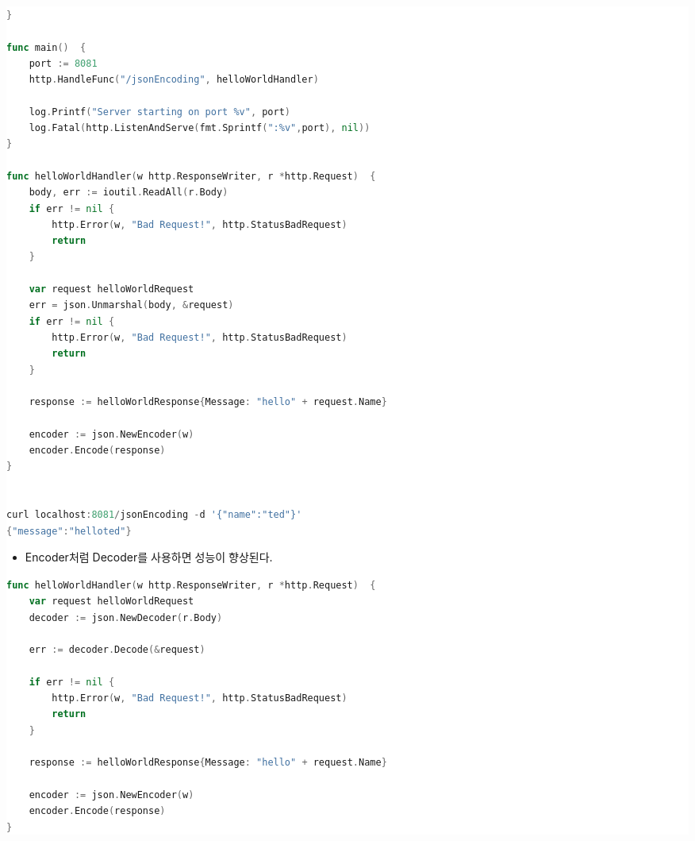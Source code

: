 ```go
}

func main()  {
	port := 8081
	http.HandleFunc("/jsonEncoding", helloWorldHandler)

	log.Printf("Server starting on port %v", port)
	log.Fatal(http.ListenAndServe(fmt.Sprintf(":%v",port), nil))
}

func helloWorldHandler(w http.ResponseWriter, r *http.Request)  {
	body, err := ioutil.ReadAll(r.Body)
	if err != nil {
		http.Error(w, "Bad Request!", http.StatusBadRequest)
		return
	}

	var request helloWorldRequest
	err = json.Unmarshal(body, &request)
	if err != nil {
		http.Error(w, "Bad Request!", http.StatusBadRequest)
		return
	}

	response := helloWorldResponse{Message: "hello" + request.Name}

	encoder := json.NewEncoder(w)
	encoder.Encode(response)
}


curl localhost:8081/jsonEncoding -d '{"name":"ted"}'
{"message":"helloted"}
```

- Encoder처럼 Decoder를 사용하면 성능이 향상된다.

```go
func helloWorldHandler(w http.ResponseWriter, r *http.Request)  {
	var request helloWorldRequest
	decoder := json.NewDecoder(r.Body)

	err := decoder.Decode(&request)

	if err != nil {
		http.Error(w, "Bad Request!", http.StatusBadRequest)
		return
	}

	response := helloWorldResponse{Message: "hello" + request.Name}

	encoder := json.NewEncoder(w)
	encoder.Encode(response)
}
```
